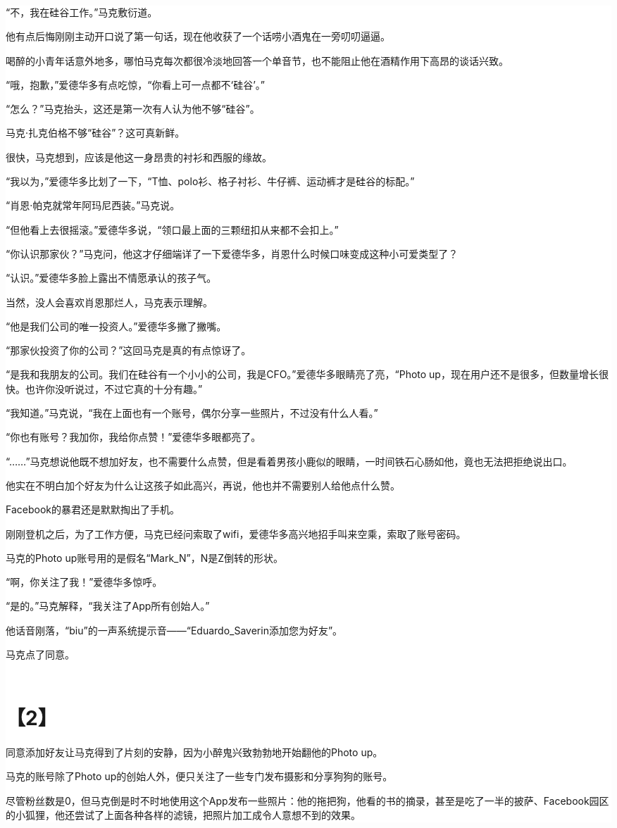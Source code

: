 “不，我在硅谷工作。”马克敷衍道。

他有点后悔刚刚主动开口说了第一句话，现在他收获了一个话唠小酒鬼在一旁叨叨逼逼。

喝醉的小青年话意外地多，哪怕马克每次都很冷淡地回答一个单音节，也不能阻止他在酒精作用下高昂的谈话兴致。

“哦，抱歉，”爱德华多有点吃惊，“你看上可一点都不‘硅谷’。”

“怎么？”马克抬头，这还是第一次有人认为他不够“硅谷”。

马克·扎克伯格不够“硅谷”？这可真新鲜。

很快，马克想到，应该是他这一身昂贵的衬衫和西服的缘故。

“我以为，”爱德华多比划了一下，“T恤、polo衫、格子衬衫、牛仔裤、运动裤才是硅谷的标配。”

“肖恩·帕克就常年阿玛尼西装。”马克说。

“但他看上去很摇滚。”爱德华多说，“领口最上面的三颗纽扣从来都不会扣上。”

“你认识那家伙？”马克问，他这才仔细端详了一下爱德华多，肖恩什么时候口味变成这种小可爱类型了？

“认识。”爱德华多脸上露出不情愿承认的孩子气。

当然，没人会喜欢肖恩那烂人，马克表示理解。

“他是我们公司的唯一投资人。”爱德华多撇了撇嘴。

“那家伙投资了你的公司？”这回马克是真的有点惊讶了。

“是我和我朋友的公司。我们在硅谷有一个小小的公司，我是CFO。”爱德华多眼睛亮了亮，“Photo up，现在用户还不是很多，但数量增长很快。也许你没听说过，不过它真的十分有趣。”

“我知道。”马克说，“我在上面也有一个账号，偶尔分享一些照片，不过没有什么人看。”

“你也有账号？我加你，我给你点赞！”爱德华多眼都亮了。

“……”马克想说他既不想加好友，也不需要什么点赞，但是看着男孩小鹿似的眼睛，一时间铁石心肠如他，竟也无法把拒绝说出口。

他实在不明白加个好友为什么让这孩子如此高兴，再说，他也并不需要别人给他点什么赞。

Facebook的暴君还是默默掏出了手机。

刚刚登机之后，为了工作方便，马克已经问索取了wifi，爱德华多高兴地招手叫来空乘，索取了账号密码。

马克的Photo up账号用的是假名“Mark_N”，N是Z倒转的形状。

“啊，你关注了我！”爱德华多惊呼。

“是的。”马克解释，“我关注了App所有创始人。”

他话音刚落，“biu”的一声系统提示音——“Eduardo_Saverin添加您为好友”。

马克点了同意。
<br><br/>

# 【2】

同意添加好友让马克得到了片刻的安静，因为小醉鬼兴致勃勃地开始翻他的Photo up。

马克的账号除了Photo up的创始人外，便只关注了一些专门发布摄影和分享狗狗的账号。

尽管粉丝数是0，但马克倒是时不时地使用这个App发布一些照片：他的拖把狗，他看的书的摘录，甚至是吃了一半的披萨、Facebook园区的小狐狸，他还尝试了上面各种各样的滤镜，把照片加工成令人意想不到的效果。
